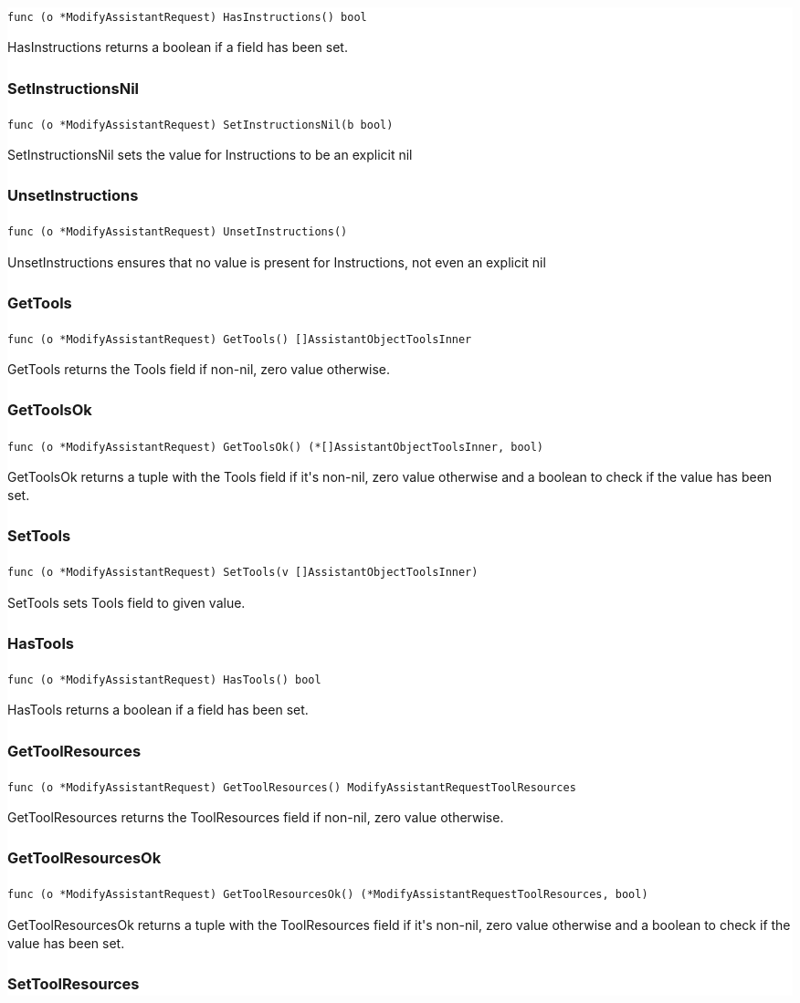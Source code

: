 `func (o *ModifyAssistantRequest) HasInstructions() bool`

HasInstructions returns a boolean if a field has been set.

### SetInstructionsNil

`func (o *ModifyAssistantRequest) SetInstructionsNil(b bool)`

 SetInstructionsNil sets the value for Instructions to be an explicit nil

### UnsetInstructions
`func (o *ModifyAssistantRequest) UnsetInstructions()`

UnsetInstructions ensures that no value is present for Instructions, not even an explicit nil
### GetTools

`func (o *ModifyAssistantRequest) GetTools() []AssistantObjectToolsInner`

GetTools returns the Tools field if non-nil, zero value otherwise.

### GetToolsOk

`func (o *ModifyAssistantRequest) GetToolsOk() (*[]AssistantObjectToolsInner, bool)`

GetToolsOk returns a tuple with the Tools field if it's non-nil, zero value otherwise
and a boolean to check if the value has been set.

### SetTools

`func (o *ModifyAssistantRequest) SetTools(v []AssistantObjectToolsInner)`

SetTools sets Tools field to given value.

### HasTools

`func (o *ModifyAssistantRequest) HasTools() bool`

HasTools returns a boolean if a field has been set.

### GetToolResources

`func (o *ModifyAssistantRequest) GetToolResources() ModifyAssistantRequestToolResources`

GetToolResources returns the ToolResources field if non-nil, zero value otherwise.

### GetToolResourcesOk

`func (o *ModifyAssistantRequest) GetToolResourcesOk() (*ModifyAssistantRequestToolResources, bool)`

GetToolResourcesOk returns a tuple with the ToolResources field if it's non-nil, zero value otherwise
and a boolean to check if the value has been set.

### SetToolResources
